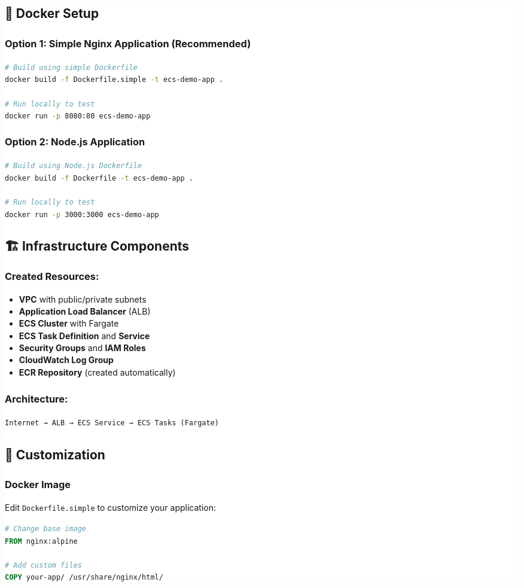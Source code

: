 ## 🐳 Docker Setup

### Option 1: Simple Nginx Application (Recommended)

```bash
# Build using simple Dockerfile
docker build -f Dockerfile.simple -t ecs-demo-app .

# Run locally to test
docker run -p 8080:80 ecs-demo-app
```

### Option 2: Node.js Application

```bash
# Build using Node.js Dockerfile
docker build -f Dockerfile -t ecs-demo-app .

# Run locally to test
docker run -p 3000:3000 ecs-demo-app
```

## 🏗️ Infrastructure Components

### Created Resources:

- **VPC** with public/private subnets
- **Application Load Balancer** (ALB)
- **ECS Cluster** with Fargate
- **ECS Task Definition** and **Service**
- **Security Groups** and **IAM Roles**
- **CloudWatch Log Group**
- **ECR Repository** (created automatically)

### Architecture:

```
Internet → ALB → ECS Service → ECS Tasks (Fargate)
```

## 🔧 Customization

### Docker Image

Edit `Dockerfile.simple` to customize your application:

```dockerfile
# Change base image
FROM nginx:alpine

# Add custom files
COPY your-app/ /usr/share/nginx/html/
```
